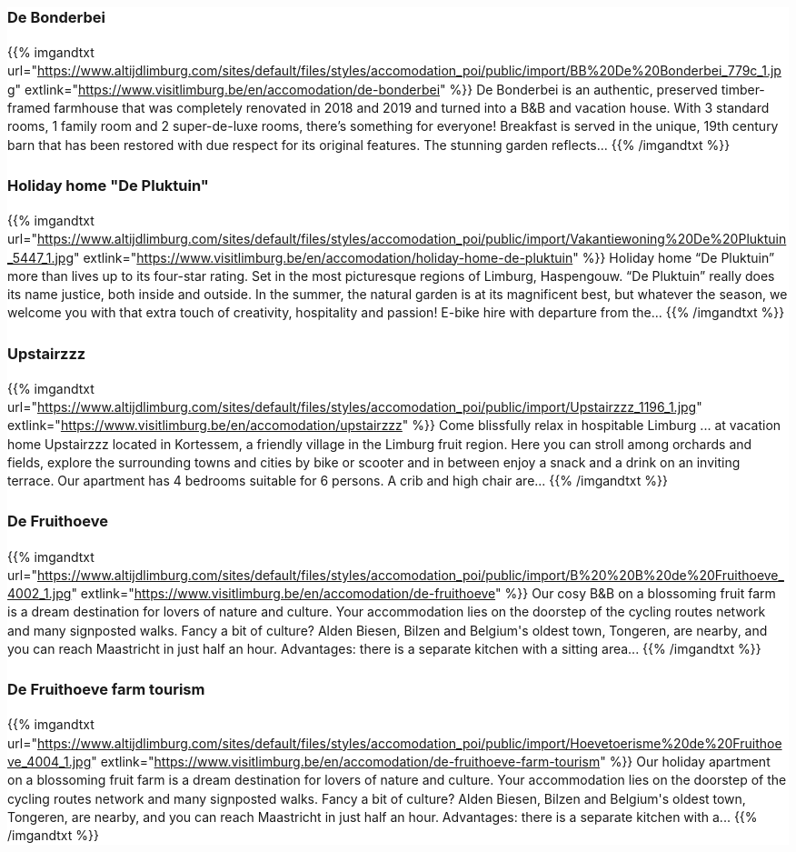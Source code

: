 ### De Bonderbei

{{% imgandtxt url="https://www.altijdlimburg.com/sites/default/files/styles/accomodation_poi/public/import/BB%20De%20Bonderbei_779c_1.jpg" extlink="https://www.visitlimburg.be/en/accomodation/de-bonderbei" %}}
De Bonderbei is an authentic, preserved timber-framed farmhouse that was completely renovated in 2018 and 2019 and turned into a B&B and vacation house. With 3 standard rooms, 1 family room and 2 super-de-luxe rooms, there’s something for everyone! Breakfast is served in the unique, 19th century barn that has been restored with due respect for its original features. The stunning garden reflects...
{{% /imgandtxt %}}

### Holiday home "De Pluktuin"

{{% imgandtxt url="https://www.altijdlimburg.com/sites/default/files/styles/accomodation_poi/public/import/Vakantiewoning%20De%20Pluktuin_5447_1.jpg" extlink="https://www.visitlimburg.be/en/accomodation/holiday-home-de-pluktuin" %}}
Holiday home “De Pluktuin” more than lives up to its four-star rating. Set in the most picturesque regions of Limburg, Haspengouw. “De Pluktuin” really does its name justice, both inside and outside. In the summer, the natural garden is at its magnificent best, but whatever the season, we welcome you with that extra touch of creativity, hospitality and passion! E-bike hire with departure from the...
{{% /imgandtxt %}}

### Upstairzzz

{{% imgandtxt url="https://www.altijdlimburg.com/sites/default/files/styles/accomodation_poi/public/import/Upstairzzz_1196_1.jpg" extlink="https://www.visitlimburg.be/en/accomodation/upstairzzz" %}}
Come blissfully relax in hospitable Limburg ... at vacation home Upstairzzz located in Kortessem, a friendly village in the Limburg fruit region. Here you can stroll among orchards and fields, explore the surrounding towns and cities by bike or scooter and in between enjoy a snack and a drink on an inviting terrace. Our apartment has 4 bedrooms suitable for 6 persons. A crib and high chair are...
{{% /imgandtxt %}}

### De Fruithoeve

{{% imgandtxt url="https://www.altijdlimburg.com/sites/default/files/styles/accomodation_poi/public/import/B%20%20B%20de%20Fruithoeve_4002_1.jpg" extlink="https://www.visitlimburg.be/en/accomodation/de-fruithoeve" %}}
Our cosy B&B on a blossoming fruit farm is a dream destination for lovers of nature and culture. Your accommodation lies on the doorstep of the cycling routes network and many signposted walks. Fancy a bit of culture? Alden Biesen, Bilzen and Belgium's oldest town, Tongeren, are nearby, and you can reach Maastricht in just half an hour. Advantages: there is a separate kitchen with a sitting area...
{{% /imgandtxt %}}

### De Fruithoeve farm tourism

{{% imgandtxt url="https://www.altijdlimburg.com/sites/default/files/styles/accomodation_poi/public/import/Hoevetoerisme%20de%20Fruithoeve_4004_1.jpg" extlink="https://www.visitlimburg.be/en/accomodation/de-fruithoeve-farm-tourism" %}}
Our holiday apartment on a blossoming fruit farm is a dream destination for lovers of nature and culture. Your accommodation lies on the doorstep of the cycling routes network and many signposted walks. Fancy a bit of culture? Alden Biesen, Bilzen and Belgium's oldest town, Tongeren, are nearby, and you can reach Maastricht in just half an hour. Advantages: there is a separate kitchen with a...
{{% /imgandtxt %}}
